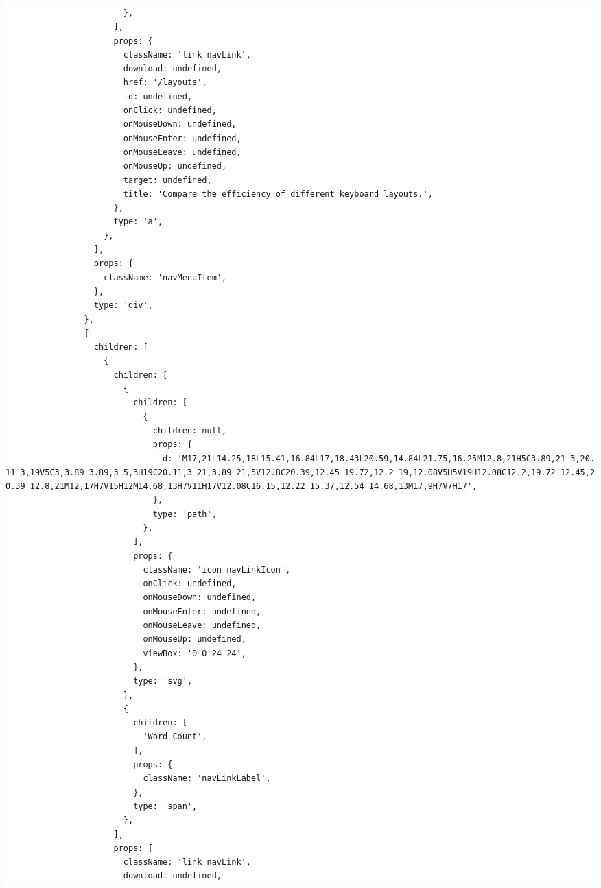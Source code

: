                             },
                          ],
                          props: {
                            className: 'link navLink',
                            download: undefined,
                            href: '/layouts',
                            id: undefined,
                            onClick: undefined,
                            onMouseDown: undefined,
                            onMouseEnter: undefined,
                            onMouseLeave: undefined,
                            onMouseUp: undefined,
                            target: undefined,
                            title: 'Compare the efficiency of different keyboard layouts.',
                          },
                          type: 'a',
                        },
                      ],
                      props: {
                        className: 'navMenuItem',
                      },
                      type: 'div',
                    },
                    {
                      children: [
                        {
                          children: [
                            {
                              children: [
                                {
                                  children: null,
                                  props: {
                                    d: 'M17,21L14.25,18L15.41,16.84L17,18.43L20.59,14.84L21.75,16.25M12.8,21H5C3.89,21 3,20.11 3,19V5C3,3.89 3.89,3 5,3H19C20.11,3 21,3.89 21,5V12.8C20.39,12.45 19.72,12.2 19,12.08V5H5V19H12.08C12.2,19.72 12.45,20.39 12.8,21M12,17H7V15H12M14.68,13H7V11H17V12.08C16.15,12.22 15.37,12.54 14.68,13M17,9H7V7H17',
                                  },
                                  type: 'path',
                                },
                              ],
                              props: {
                                className: 'icon navLinkIcon',
                                onClick: undefined,
                                onMouseDown: undefined,
                                onMouseEnter: undefined,
                                onMouseLeave: undefined,
                                onMouseUp: undefined,
                                viewBox: '0 0 24 24',
                              },
                              type: 'svg',
                            },
                            {
                              children: [
                                'Word Count',
                              ],
                              props: {
                                className: 'navLinkLabel',
                              },
                              type: 'span',
                            },
                          ],
                          props: {
                            className: 'link navLink',
                            download: undefined,